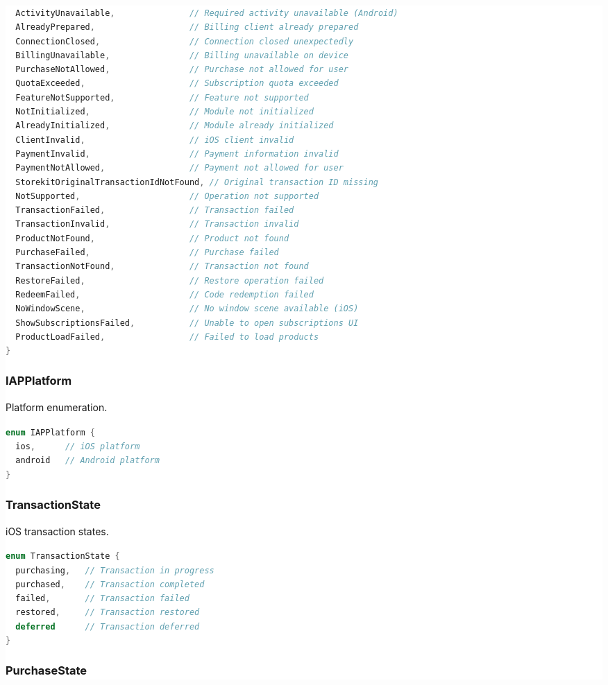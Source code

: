 ```dart
  ActivityUnavailable,               // Required activity unavailable (Android)
  AlreadyPrepared,                   // Billing client already prepared
  ConnectionClosed,                  // Connection closed unexpectedly
  BillingUnavailable,                // Billing unavailable on device
  PurchaseNotAllowed,                // Purchase not allowed for user
  QuotaExceeded,                     // Subscription quota exceeded
  FeatureNotSupported,               // Feature not supported
  NotInitialized,                    // Module not initialized
  AlreadyInitialized,                // Module already initialized
  ClientInvalid,                     // iOS client invalid
  PaymentInvalid,                    // Payment information invalid
  PaymentNotAllowed,                 // Payment not allowed for user
  StorekitOriginalTransactionIdNotFound, // Original transaction ID missing
  NotSupported,                      // Operation not supported
  TransactionFailed,                 // Transaction failed
  TransactionInvalid,                // Transaction invalid
  ProductNotFound,                   // Product not found
  PurchaseFailed,                    // Purchase failed
  TransactionNotFound,               // Transaction not found
  RestoreFailed,                     // Restore operation failed
  RedeemFailed,                      // Code redemption failed
  NoWindowScene,                     // No window scene available (iOS)
  ShowSubscriptionsFailed,           // Unable to open subscriptions UI
  ProductLoadFailed,                 // Failed to load products
}
```

### IAPPlatform

Platform enumeration.

```dart
enum IAPPlatform {
  ios,      // iOS platform
  android   // Android platform
}
```

### TransactionState

iOS transaction states.

```dart
enum TransactionState {
  purchasing,   // Transaction in progress
  purchased,    // Transaction completed
  failed,       // Transaction failed
  restored,     // Transaction restored
  deferred      // Transaction deferred
}
```

### PurchaseState
